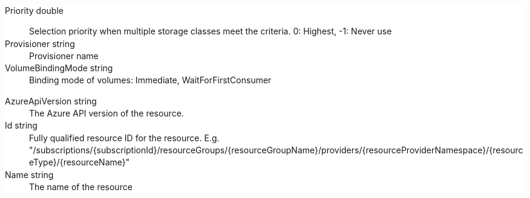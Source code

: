 <a data-swiftype-name="resource-property" data-swiftype-type="text" href="#priority_csharp" style="color: inherit; text-decoration: inherit;">Priority</a>
</span>
        <span class="property-indicator"></span>
        <span class="property-type">double</span>
    </dt>
    <dd>Selection priority when multiple storage classes meet the criteria. 0: Highest, -1: Never use</dd><dt class="property-"
            title="">
        <span id="provisioner_csharp">
<a data-swiftype-name="resource-property" data-swiftype-type="text" href="#provisioner_csharp" style="color: inherit; text-decoration: inherit;">Provisioner</a>
</span>
        <span class="property-indicator"></span>
        <span class="property-type">string</span>
    </dt>
    <dd>Provisioner name</dd><dt class="property-"
            title="">
        <span id="volumebindingmode_csharp">
<a data-swiftype-name="resource-property" data-swiftype-type="text" href="#volumebindingmode_csharp" style="color: inherit; text-decoration: inherit;">Volume<wbr>Binding<wbr>Mode</a>
</span>
        <span class="property-indicator"></span>
        <span class="property-type">string</span>
    </dt>
    <dd>Binding mode of volumes: Immediate, WaitForFirstConsumer</dd></dl>
</pulumi-choosable>
</div>

<div>
<pulumi-choosable type="language" values="go">
<dl class="resources-properties"><dt class="property-"
            title="">
        <span id="azureapiversion_go">
<a data-swiftype-name="resource-property" data-swiftype-type="text" href="#azureapiversion_go" style="color: inherit; text-decoration: inherit;">Azure<wbr>Api<wbr>Version</a>
</span>
        <span class="property-indicator"></span>
        <span class="property-type">string</span>
    </dt>
    <dd>The Azure API version of the resource.</dd><dt class="property-"
            title="">
        <span id="id_go">
<a data-swiftype-name="resource-property" data-swiftype-type="text" href="#id_go" style="color: inherit; text-decoration: inherit;">Id</a>
</span>
        <span class="property-indicator"></span>
        <span class="property-type">string</span>
    </dt>
    <dd>Fully qualified resource ID for the resource. E.g. &quot;/subscriptions/{subscriptionId}/resourceGroups/{resourceGroupName}/providers/{resourceProviderNamespace}/{resourceType}/{resourceName}&quot;</dd><dt class="property-"
            title="">
        <span id="name_go">
<a data-swiftype-name="resource-property" data-swiftype-type="text" href="#name_go" style="color: inherit; text-decoration: inherit;">Name</a>
</span>
        <span class="property-indicator"></span>
        <span class="property-type">string</span>
    </dt>
    <dd>The name of the resource</dd><dt class="property-"
            title="">
        <span id="provisioningstate_go">